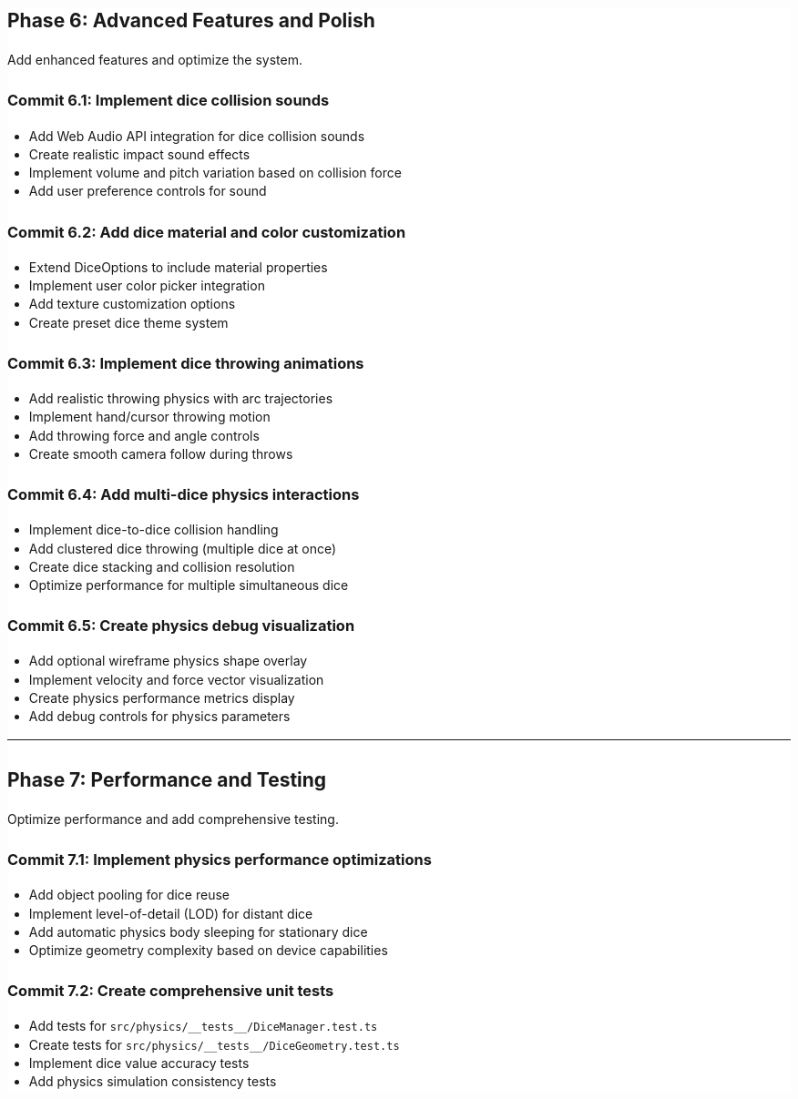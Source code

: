 
## **Phase 6: Advanced Features and Polish**
Add enhanced features and optimize the system.

### **Commit 6.1:** Implement dice collision sounds
- Add Web Audio API integration for dice collision sounds
- Create realistic impact sound effects
- Implement volume and pitch variation based on collision force
- Add user preference controls for sound

### **Commit 6.2:** Add dice material and color customization
- Extend DiceOptions to include material properties
- Implement user color picker integration
- Add texture customization options
- Create preset dice theme system

### **Commit 6.3:** Implement dice throwing animations
- Add realistic throwing physics with arc trajectories
- Implement hand/cursor throwing motion
- Add throwing force and angle controls
- Create smooth camera follow during throws

### **Commit 6.4:** Add multi-dice physics interactions
- Implement dice-to-dice collision handling
- Add clustered dice throwing (multiple dice at once)
- Create dice stacking and collision resolution
- Optimize performance for multiple simultaneous dice

### **Commit 6.5:** Create physics debug visualization
- Add optional wireframe physics shape overlay
- Implement velocity and force vector visualization
- Create physics performance metrics display
- Add debug controls for physics parameters

---

## **Phase 7: Performance and Testing**
Optimize performance and add comprehensive testing.

### **Commit 7.1:** Implement physics performance optimizations
- Add object pooling for dice reuse
- Implement level-of-detail (LOD) for distant dice
- Add automatic physics body sleeping for stationary dice
- Optimize geometry complexity based on device capabilities

### **Commit 7.2:** Create comprehensive unit tests
- Add tests for `src/physics/__tests__/DiceManager.test.ts`
- Create tests for `src/physics/__tests__/DiceGeometry.test.ts`
- Implement dice value accuracy tests
- Add physics simulation consistency tests
